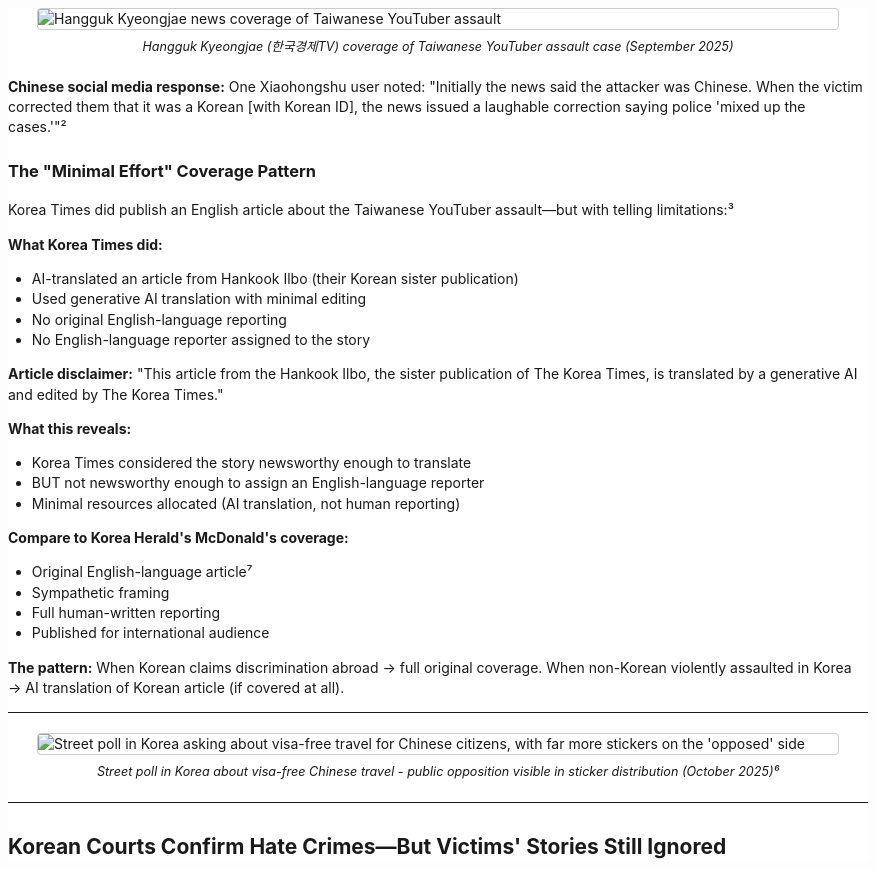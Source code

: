 <div style="margin: 20px 0;">
  <img src="https://github.com/Gender-Watchdog/genderwatchdog_metookorea2025/blob/master/imgs/10132025-hate-crimes-coverage-korean-press/hangguk-kyeongjae-taiwan-youtuber-assaulted.jpg?raw=true" alt="Hangguk Kyeongjae news coverage of Taiwanese YouTuber assault" style="width:100%; max-width:800px; border:1px solid #ccc; border-radius:4px; display:block; margin:0 auto;">
  <p style="text-align: center; font-style: italic; margin-top: 8px; font-size: 0.9em;">Hangguk Kyeongjae (한국경제TV) coverage of Taiwanese YouTuber assault case (September 2025)</p>
</div>

**Chinese social media response:**
One Xiaohongshu user noted: "Initially the news said the attacker was Chinese. When the victim corrected them that it was a Korean [with Korean ID], the news issued a laughable correction saying police 'mixed up the cases.'"²

### The "Minimal Effort" Coverage Pattern

Korea Times did publish an English article about the Taiwanese YouTuber assault—but with telling limitations:³

**What Korea Times did:**
- AI-translated an article from Hankook Ilbo (their Korean sister publication)
- Used generative AI translation with minimal editing
- No original English-language reporting
- No English-language reporter assigned to the story

**Article disclaimer:** "This article from the Hankook Ilbo, the sister publication of The Korea Times, is translated by a generative AI and edited by The Korea Times."

**What this reveals:**
- Korea Times considered the story newsworthy enough to translate
- BUT not newsworthy enough to assign an English-language reporter
- Minimal resources allocated (AI translation, not human reporting)

**Compare to Korea Herald's McDonald's coverage:**
- Original English-language article⁷
- Sympathetic framing
- Full human-written reporting
- Published for international audience

**The pattern:** When Korean claims discrimination abroad → full original coverage. When non-Korean violently assaulted in Korea → AI translation of Korean article (if covered at all).

---

<div style="margin: 20px 0;">
  <img src="https://github.com/Gender-Watchdog/genderwatchdog_metookorea2025/blob/master/imgs/10132025-hate-crimes-coverage-korean-press/xhs-racist-poll.png?raw=true" alt="Street poll in Korea asking about visa-free travel for Chinese citizens, with far more stickers on the 'opposed' side" style="width:100%; max-width:800px; border:1px solid #ccc; border-radius:4px; display:block; margin:0 auto;">
  <p style="text-align: center; font-style: italic; margin-top: 8px; font-size: 0.9em;">Street poll in Korea about visa-free Chinese travel - public opposition visible in sticker distribution (October 2025)⁶</p>
</div>

---

## Korean Courts Confirm Hate Crimes—But Victims' Stories Still Ignored
